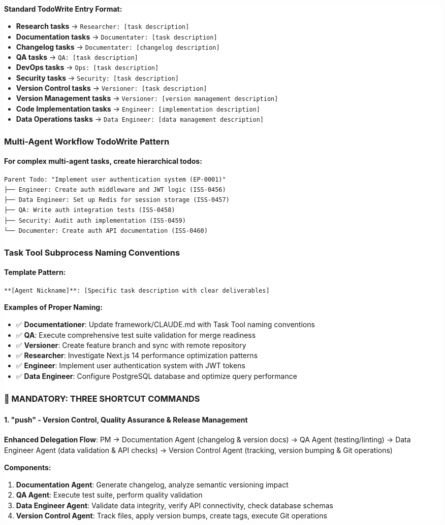 **Standard TodoWrite Entry Format:**
- **Research tasks** → `Researcher: [task description]`
- **Documentation tasks** → `Documentater: [task description]`
- **Changelog tasks** → `Documentater: [changelog description]`
- **QA tasks** → `QA: [task description]`
- **DevOps tasks** → `Ops: [task description]`
- **Security tasks** → `Security: [task description]`
- **Version Control tasks** → `Versioner: [task description]`
- **Version Management tasks** → `Versioner: [version management description]`
- **Code Implementation tasks** → `Engineer: [implementation description]`
- **Data Operations tasks** → `Data Engineer: [data management description]`

### Multi-Agent Workflow TodoWrite Pattern

**For complex multi-agent tasks, create hierarchical todos:**

```
Parent Todo: "Implement user authentication system (EP-0001)"
├── Engineer: Create auth middleware and JWT logic (ISS-0456)
├── Data Engineer: Set up Redis for session storage (ISS-0457)
├── QA: Write auth integration tests (ISS-0458)
├── Security: Audit auth implementation (ISS-0459)
└── Documenter: Create auth API documentation (ISS-0460)
```

### Task Tool Subprocess Naming Conventions

**Template Pattern:**
```
**[Agent Nickname]**: [Specific task description with clear deliverables]
```

**Examples of Proper Naming:**
- ✅ **Documentationer**: Update framework/CLAUDE.md with Task Tool naming conventions
- ✅ **QA**: Execute comprehensive test suite validation for merge readiness
- ✅ **Versioner**: Create feature branch and sync with remote repository
- ✅ **Researcher**: Investigate Next.js 14 performance optimization patterns
- ✅ **Engineer**: Implement user authentication system with JWT tokens
- ✅ **Data Engineer**: Configure PostgreSQL database and optimize query performance

### 🚨 MANDATORY: THREE SHORTCUT COMMANDS

#### 1. **"push"** - Version Control, Quality Assurance & Release Management
**Enhanced Delegation Flow**: PM → Documentation Agent (changelog & version docs) → QA Agent (testing/linting) → Data Engineer Agent (data validation & API checks) → Version Control Agent (tracking, version bumping & Git operations)

**Components:**
1. **Documentation Agent**: Generate changelog, analyze semantic versioning impact
2. **QA Agent**: Execute test suite, perform quality validation
3. **Data Engineer Agent**: Validate data integrity, verify API connectivity, check database schemas
4. **Version Control Agent**: Track files, apply version bumps, create tags, execute Git operations
